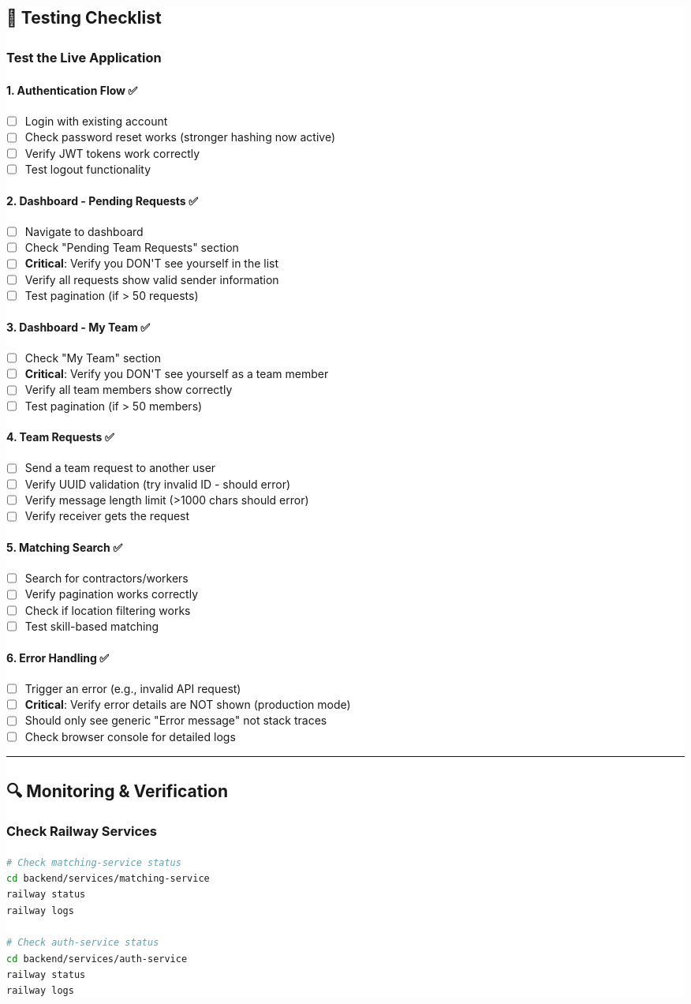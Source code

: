 
## 🧪 Testing Checklist

### Test the Live Application

#### 1. Authentication Flow ✅
- [ ] Login with existing account
- [ ] Check password reset works (stronger hashing now active)
- [ ] Verify JWT tokens work correctly
- [ ] Test logout functionality

#### 2. Dashboard - Pending Requests ✅
- [ ] Navigate to dashboard
- [ ] Check "Pending Team Requests" section
- [ ] **Critical**: Verify you DON'T see yourself in the list
- [ ] Verify all requests show valid sender information
- [ ] Test pagination (if > 50 requests)

#### 3. Dashboard - My Team ✅
- [ ] Check "My Team" section
- [ ] **Critical**: Verify you DON'T see yourself as a team member
- [ ] Verify all team members show correctly
- [ ] Test pagination (if > 50 members)

#### 4. Team Requests ✅
- [ ] Send a team request to another user
- [ ] Verify UUID validation (try invalid ID - should error)
- [ ] Verify message length limit (>1000 chars should error)
- [ ] Verify receiver gets the request

#### 5. Matching Search ✅
- [ ] Search for contractors/workers
- [ ] Verify pagination works correctly
- [ ] Check if location filtering works
- [ ] Test skill-based matching

#### 6. Error Handling ✅
- [ ] Trigger an error (e.g., invalid API request)
- [ ] **Critical**: Verify error details are NOT shown (production mode)
- [ ] Should only see generic "Error message" not stack traces
- [ ] Check browser console for detailed logs

---

## 🔍 Monitoring & Verification

### Check Railway Services
```bash
# Check matching-service status
cd backend/services/matching-service
railway status
railway logs

# Check auth-service status
cd backend/services/auth-service
railway status
railway logs
```
